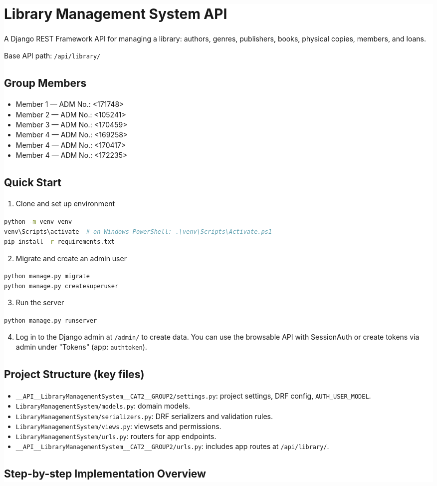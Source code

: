 # Library Management System API

A Django REST Framework API for managing a library: authors, genres, publishers, books, physical copies, members, and loans.

Base API path: `/api/library/`

## Group Members

- Member 1 — ADM No.: <171748>
- Member 2 — ADM No.: <105241>
- Member 3 — ADM No.: <170459>
- Member 4 — ADM No.: <169258>
- Member 4 — ADM No.: <170417>
- Member 4 — ADM No.: <172235>


## Quick Start

1. Clone and set up environment

```bash
python -m venv venv
venv\Scripts\activate  # on Windows PowerShell: .\venv\Scripts\Activate.ps1
pip install -r requirements.txt
```

2. Migrate and create an admin user

```bash
python manage.py migrate
python manage.py createsuperuser
```

3. Run the server

```bash
python manage.py runserver
```

4. Log in to the Django admin at `/admin/` to create data. You can use the browsable API with SessionAuth or create tokens via admin under "Tokens" (app: `authtoken`).

## Project Structure (key files)

- `__API__LibraryManagementSystem__CAT2__GROUP2/settings.py`: project settings, DRF config, `AUTH_USER_MODEL`.
- `LibraryManagementSystem/models.py`: domain models.
- `LibraryManagementSystem/serializers.py`: DRF serializers and validation rules.
- `LibraryManagementSystem/views.py`: viewsets and permissions.
- `LibraryManagementSystem/urls.py`: routers for app endpoints.
- `__API__LibraryManagementSystem__CAT2__GROUP2/urls.py`: includes app routes at `/api/library/`.

## Step-by-step Implementation Overview
